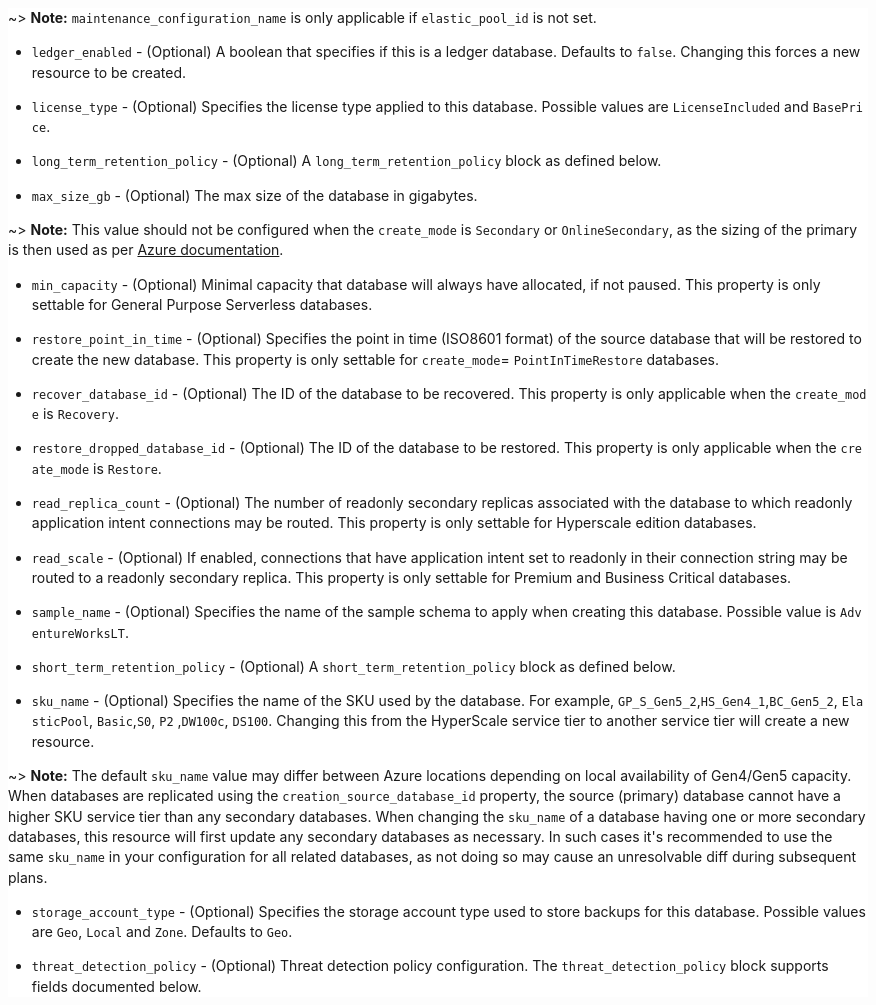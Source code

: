 ~> **Note:** `maintenance_configuration_name` is only applicable if `elastic_pool_id` is not set.

* `ledger_enabled` - (Optional) A boolean that specifies if this is a ledger database. Defaults to `false`. Changing this forces a new resource to be created.

* `license_type` - (Optional) Specifies the license type applied to this database. Possible values are `LicenseIncluded` and `BasePrice`.

* `long_term_retention_policy` - (Optional) A `long_term_retention_policy` block as defined below.

* `max_size_gb` - (Optional) The max size of the database in gigabytes.

~> **Note:** This value should not be configured when the `create_mode` is `Secondary` or `OnlineSecondary`, as the sizing of the primary is then used as per [Azure documentation](https://docs.microsoft.com/azure/azure-sql/database/single-database-scale#geo-replicated-database).

* `min_capacity` - (Optional) Minimal capacity that database will always have allocated, if not paused. This property is only settable for General Purpose Serverless databases.

* `restore_point_in_time` - (Optional) Specifies the point in time (ISO8601 format) of the source database that will be restored to create the new database. This property is only settable for `create_mode`= `PointInTimeRestore` databases.

* `recover_database_id` - (Optional) The ID of the database to be recovered. This property is only applicable when the `create_mode` is `Recovery`.

* `restore_dropped_database_id` - (Optional) The ID of the database to be restored. This property is only applicable when the `create_mode` is `Restore`.

* `read_replica_count` - (Optional) The number of readonly secondary replicas associated with the database to which readonly application intent connections may be routed. This property is only settable for Hyperscale edition databases.

* `read_scale` - (Optional) If enabled, connections that have application intent set to readonly in their connection string may be routed to a readonly secondary replica. This property is only settable for Premium and Business Critical databases.

* `sample_name` - (Optional) Specifies the name of the sample schema to apply when creating this database. Possible value is `AdventureWorksLT`.

* `short_term_retention_policy` - (Optional) A `short_term_retention_policy` block as defined below.

* `sku_name` - (Optional) Specifies the name of the SKU used by the database. For example, `GP_S_Gen5_2`,`HS_Gen4_1`,`BC_Gen5_2`, `ElasticPool`, `Basic`,`S0`, `P2` ,`DW100c`, `DS100`. Changing this from the HyperScale service tier to another service tier will create a new resource.

~> **Note:** The default `sku_name` value may differ between Azure locations depending on local availability of Gen4/Gen5 capacity. When databases are replicated using the `creation_source_database_id` property, the source (primary) database cannot have a higher SKU service tier than any secondary databases. When changing the `sku_name` of a database having one or more secondary databases, this resource will first update any secondary databases as necessary. In such cases it's recommended to use the same `sku_name` in your configuration for all related databases, as not doing so may cause an unresolvable diff during subsequent plans.

* `storage_account_type` - (Optional) Specifies the storage account type used to store backups for this database. Possible values are `Geo`, `Local` and `Zone`. Defaults to `Geo`.

* `threat_detection_policy` - (Optional) Threat detection policy configuration. The `threat_detection_policy` block supports fields documented below.
